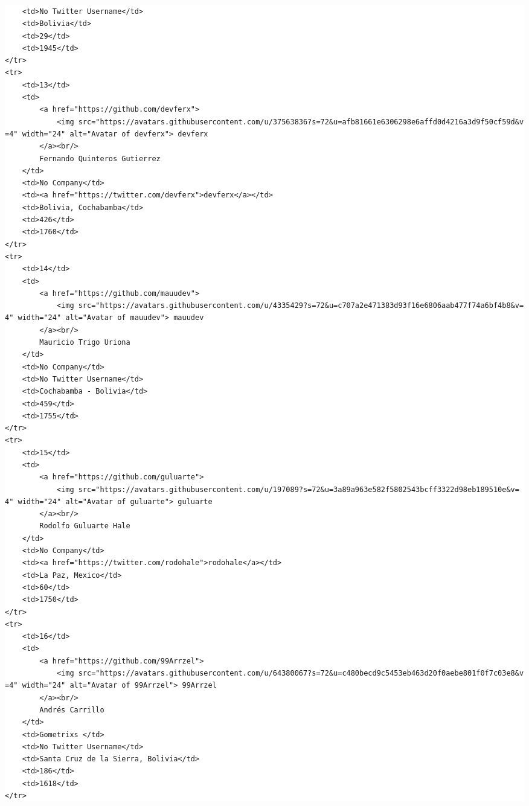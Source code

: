 		<td>No Twitter Username</td>
		<td>Bolivia</td>
		<td>29</td>
		<td>1945</td>
	</tr>
	<tr>
		<td>13</td>
		<td>
			<a href="https://github.com/devferx">
				<img src="https://avatars.githubusercontent.com/u/37563836?s=72&u=afb81661e6306298e6affd0d4216a3d9f50cf59d&v=4" width="24" alt="Avatar of devferx"> devferx
			</a><br/>
			Fernando Quinteros Gutierrez
		</td>
		<td>No Company</td>
		<td><a href="https://twitter.com/devferx">devferx</a></td>
		<td>Bolivia, Cochabamba</td>
		<td>426</td>
		<td>1760</td>
	</tr>
	<tr>
		<td>14</td>
		<td>
			<a href="https://github.com/mauudev">
				<img src="https://avatars.githubusercontent.com/u/4335429?s=72&u=c707a2e471383d93f16e6806aab477f74a6bf4b8&v=4" width="24" alt="Avatar of mauudev"> mauudev
			</a><br/>
			Mauricio Trigo Uriona
		</td>
		<td>No Company</td>
		<td>No Twitter Username</td>
		<td>Cochabamba - Bolivia</td>
		<td>459</td>
		<td>1755</td>
	</tr>
	<tr>
		<td>15</td>
		<td>
			<a href="https://github.com/guluarte">
				<img src="https://avatars.githubusercontent.com/u/197089?s=72&u=3a89a963e582f5802543bcff3322d98eb189510e&v=4" width="24" alt="Avatar of guluarte"> guluarte
			</a><br/>
			Rodolfo Guluarte Hale
		</td>
		<td>No Company</td>
		<td><a href="https://twitter.com/rodohale">rodohale</a></td>
		<td>La Paz, Mexico</td>
		<td>60</td>
		<td>1750</td>
	</tr>
	<tr>
		<td>16</td>
		<td>
			<a href="https://github.com/99Arrzel">
				<img src="https://avatars.githubusercontent.com/u/64380067?s=72&u=c480becd9c5453eb463d20f0aebe801f0f7c03e8&v=4" width="24" alt="Avatar of 99Arrzel"> 99Arrzel
			</a><br/>
			Andrés Carrillo
		</td>
		<td>Gometrixs </td>
		<td>No Twitter Username</td>
		<td>Santa Cruz de la Sierra, Bolivia</td>
		<td>186</td>
		<td>1618</td>
	</tr>